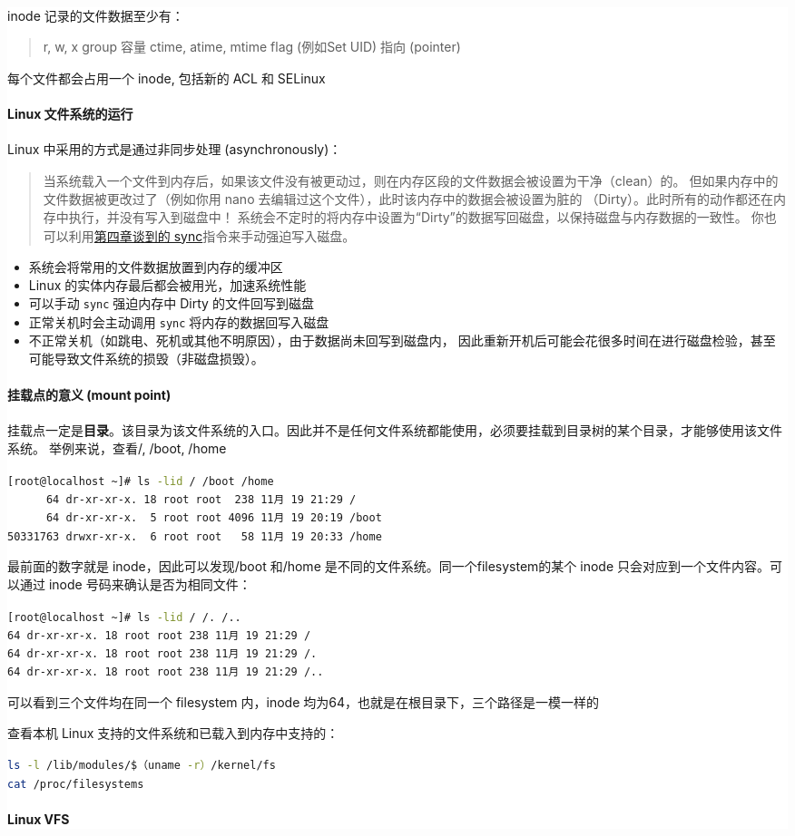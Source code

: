 inode 记录的文件数据至少有：

> r, w, x
> group
> 容量
> ctime, atime, mtime
> flag (例如Set UID)
> 指向 (pointer)

每个文件都会占用一个 inode, 包括新的 ACL 和 SELinux

#### Linux 文件系统的运行

Linux 中采用的方式是通过非同步处理 (asynchronously)：

> 当系统载入一个文件到内存后，如果该文件没有被更动过，则在内存区段的文件数据会被设置为干净（clean）的。  但如果内存中的文件数据被更改过了（例如你用 nano 去编辑过这个文件），此时该内存中的数据会被设置为脏的  （Dirty）。此时所有的动作都还在内存中执行，并没有写入到磁盘中！  系统会不定时的将内存中设置为“Dirty”的数据写回磁盘，以保持磁盘与内存数据的一致性。 你也可以利用[第四章谈到的 sync](https://wizardforcel.gitbooks.io/vbird-linux-basic-4e/Text/index.html#sync)指令来手动强迫写入磁盘。

- 系统会将常用的文件数据放置到内存的缓冲区
- Linux 的实体内存最后都会被用光，加速系统性能
- 可以手动 `sync` 强迫内存中 Dirty 的文件回写到磁盘
- 正常关机时会主动调用 `sync` 将内存的数据回写入磁盘
- 不正常关机（如跳电、死机或其他不明原因），由于数据尚未回写到磁盘内， 因此重新开机后可能会花很多时间在进行磁盘检验，甚至可能导致文件系统的损毁（非磁盘损毁）。

#### 挂载点的意义 (mount point)

挂载点一定是**目录**。该目录为该文件系统的入口。因此并不是任何文件系统都能使用，必须要挂载到目录树的某个目录，才能够使用该文件系统。
举例来说，查看/, /boot, /home

```bash
[root@localhost ~]# ls -lid / /boot /home
      64 dr-xr-xr-x. 18 root root  238 11月 19 21:29 /
      64 dr-xr-xr-x.  5 root root 4096 11月 19 20:19 /boot
50331763 drwxr-xr-x.  6 root root   58 11月 19 20:33 /home
```

最前面的数字就是 inode，因此可以发现/boot 和/home 是不同的文件系统。同一个filesystem的某个 inode 只会对应到一个文件内容。可以通过 inode 号码来确认是否为相同文件：

```bash
[root@localhost ~]# ls -lid / /. /..
64 dr-xr-xr-x. 18 root root 238 11月 19 21:29 /
64 dr-xr-xr-x. 18 root root 238 11月 19 21:29 /.
64 dr-xr-xr-x. 18 root root 238 11月 19 21:29 /..
```

可以看到三个文件均在同一个 filesystem 内，inode 均为64，也就是在根目录下，三个路径是一模一样的

查看本机 Linux 支持的文件系统和已载入到内存中支持的：

```bash
ls -l /lib/modules/$（uname -r）/kernel/fs
cat /proc/filesystems
```

#### Linux VFS
